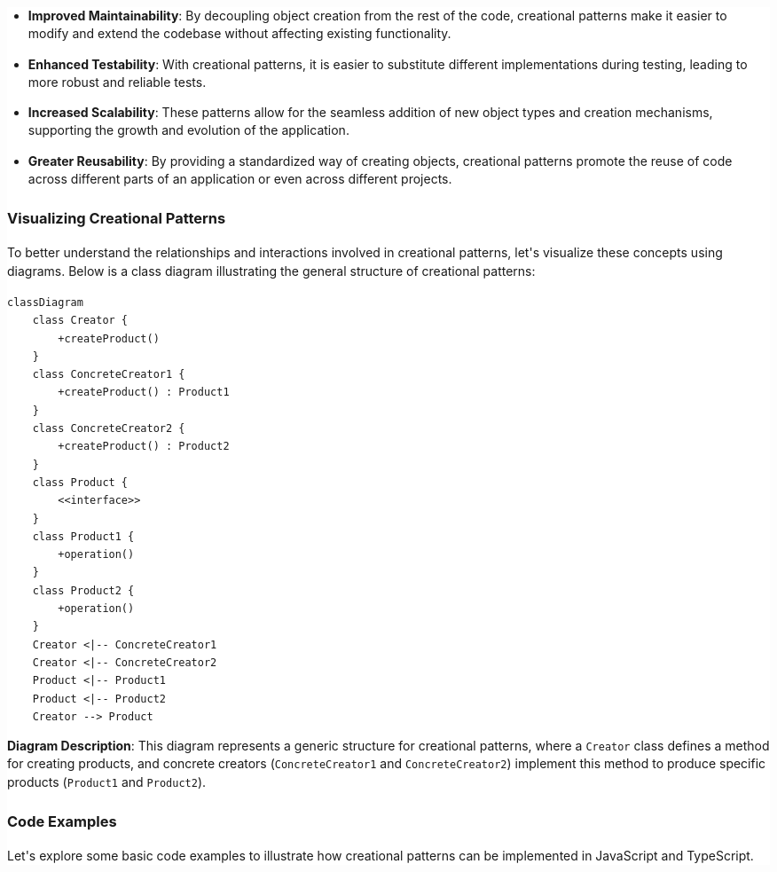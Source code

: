 - **Improved Maintainability**: By decoupling object creation from the rest of the code, creational patterns make it easier to modify and extend the codebase without affecting existing functionality.

- **Enhanced Testability**: With creational patterns, it is easier to substitute different implementations during testing, leading to more robust and reliable tests.

- **Increased Scalability**: These patterns allow for the seamless addition of new object types and creation mechanisms, supporting the growth and evolution of the application.

- **Greater Reusability**: By providing a standardized way of creating objects, creational patterns promote the reuse of code across different parts of an application or even across different projects.

### Visualizing Creational Patterns

To better understand the relationships and interactions involved in creational patterns, let's visualize these concepts using diagrams. Below is a class diagram illustrating the general structure of creational patterns:

```mermaid
classDiagram
    class Creator {
        +createProduct()
    }
    class ConcreteCreator1 {
        +createProduct() : Product1
    }
    class ConcreteCreator2 {
        +createProduct() : Product2
    }
    class Product {
        <<interface>>
    }
    class Product1 {
        +operation()
    }
    class Product2 {
        +operation()
    }
    Creator <|-- ConcreteCreator1
    Creator <|-- ConcreteCreator2
    Product <|-- Product1
    Product <|-- Product2
    Creator --> Product
```

**Diagram Description**: This diagram represents a generic structure for creational patterns, where a `Creator` class defines a method for creating products, and concrete creators (`ConcreteCreator1` and `ConcreteCreator2`) implement this method to produce specific products (`Product1` and `Product2`).

### Code Examples

Let's explore some basic code examples to illustrate how creational patterns can be implemented in JavaScript and TypeScript.

